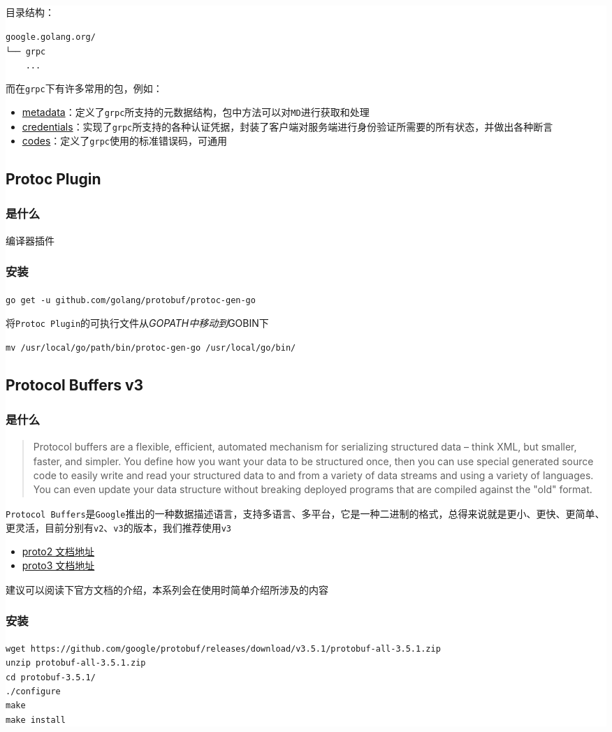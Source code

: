 目录结构：
```
google.golang.org/
└── grpc
    ...
```

而在`grpc`下有许多常用的包，例如：
- [metadata](https://gowalker.org/google.golang.org/grpc/metadata)：定义了`grpc`所支持的元数据结构，包中方法可以对`MD`进行获取和处理
- [credentials](https://gowalker.org/google.golang.org/grpc/credentials)：实现了`grpc`所支持的各种认证凭据，封装了客户端对服务端进行身份验证所需要的所有状态，并做出各种断言
- [codes](https://gowalker.org/google.golang.org/grpc/codes)：定义了`grpc`使用的标准错误码，可通用

## Protoc Plugin

### 是什么
编译器插件

### 安装
```
go get -u github.com/golang/protobuf/protoc-gen-go
```
将`Protoc Plugin`的可执行文件从$GOPATH中移动到$GOBIN下
```
mv /usr/local/go/path/bin/protoc-gen-go /usr/local/go/bin/
```

## Protocol Buffers v3
### 是什么
>Protocol buffers are a flexible, efficient, automated mechanism for serializing structured data – think XML, but smaller, faster, and simpler. You define how you want your data to be structured once, then you can use special generated source code to easily write and read your structured data to and from a variety of data streams and using a variety of languages. You can even update your data structure without breaking deployed programs that are compiled against the "old" format.

`Protocol Buffers`是`Google`推出的一种数据描述语言，支持多语言、多平台，它是一种二进制的格式，总得来说就是更小、更快、更简单、更灵活，目前分别有`v2`、`v3`的版本，我们推荐使用`v3`

- [proto2 文档地址](https://developers.google.com/protocol-buffers/docs/proto)
- [proto3 文档地址](https://developers.google.com/protocol-buffers/docs/proto3)

建议可以阅读下官方文档的介绍，本系列会在使用时简单介绍所涉及的内容

### 安装

```
wget https://github.com/google/protobuf/releases/download/v3.5.1/protobuf-all-3.5.1.zip
unzip protobuf-all-3.5.1.zip
cd protobuf-3.5.1/
./configure
make
make install
```
